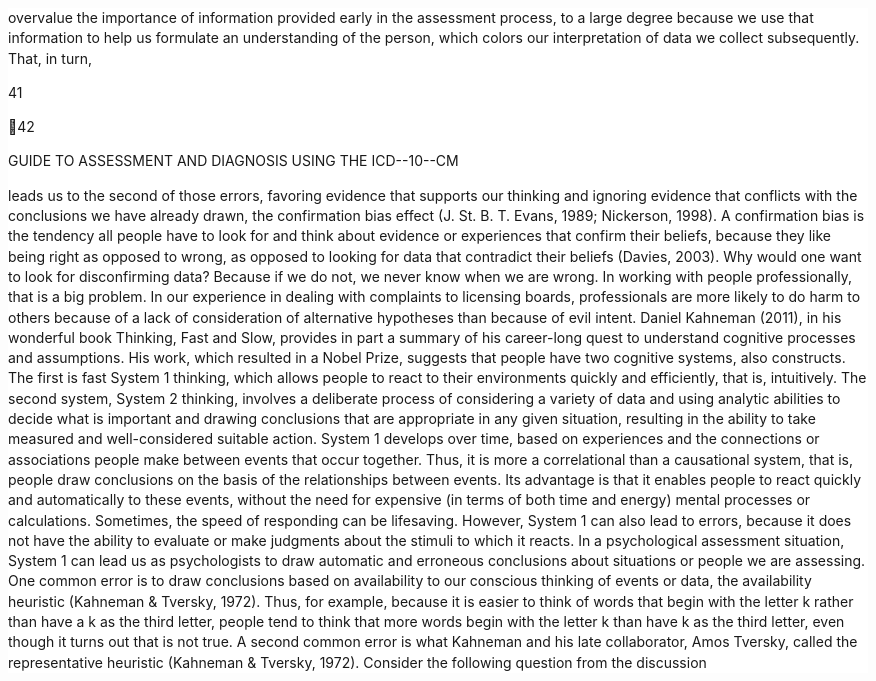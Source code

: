 overvalue the importance of information provided early in the assessment
process, to a large degree because we use that information to help us
formulate an understanding of the person, which colors our
interpretation of data we collect subsequently. That, in turn,

41

42

GUIDE TO ASSESSMENT AND DIAGNOSIS USING THE ICD--10--CM

leads us to the second of those errors, favoring evidence that supports
our thinking and ignoring evidence that conflicts with the conclusions
we have already drawn, the confirmation bias effect (J. St. B. T. Evans,
1989; Nickerson, 1998). A confirmation bias is the tendency all people
have to look for and think about evidence or experiences that confirm
their beliefs, because they like being right as opposed to wrong, as
opposed to looking for data that contradict their beliefs (Davies,
2003). Why would one want to look for disconfirming data? Because if we
do not, we never know when we are wrong. In working with people
professionally, that is a big problem. In our experience in dealing with
complaints to licensing boards, professionals are more likely to do harm
to others because of a lack of consideration of alternative hypotheses
than because of evil intent. Daniel Kahneman (2011), in his wonderful
book Thinking, Fast and Slow, provides in part a summary of his
career-long quest to understand cognitive processes and assumptions. His
work, which resulted in a Nobel Prize, suggests that people have two
cognitive systems, also constructs. The first is fast System 1 thinking,
which allows people to react to their environments quickly and
efficiently, that is, intuitively. The second system, System 2 thinking,
involves a deliberate process of considering a variety of data and using
analytic abilities to decide what is important and drawing conclusions
that are appropriate in any given situation, resulting in the ability to
take measured and well-considered suitable action. System 1 develops
over time, based on experiences and the connections or associations
people make between events that occur together. Thus, it is more a
correlational than a causational system, that is, people draw
conclusions on the basis of the relationships between events. Its
advantage is that it enables people to react quickly and automatically
to these events, without the need for expensive (in terms of both time
and energy) mental processes or calculations. Sometimes, the speed of
responding can be lifesaving. However, System 1 can also lead to errors,
because it does not have the ability to evaluate or make judgments about
the stimuli to which it reacts. In a psychological assessment situation,
System 1 can lead us as psychologists to draw automatic and erroneous
conclusions about situations or people we are assessing. One common
error is to draw conclusions based on availability to our conscious
thinking of events or data, the availability heuristic (Kahneman &
Tversky, 1972). Thus, for example, because it is easier to think of
words that begin with the letter k rather than have a k as the third
letter, people tend to think that more words begin with the letter k
than have k as the third letter, even though it turns out that is not
true. A second common error is what Kahneman and his late collaborator,
Amos Tversky, called the representative heuristic (Kahneman & Tversky,
1972). Consider the following question from the discussion
